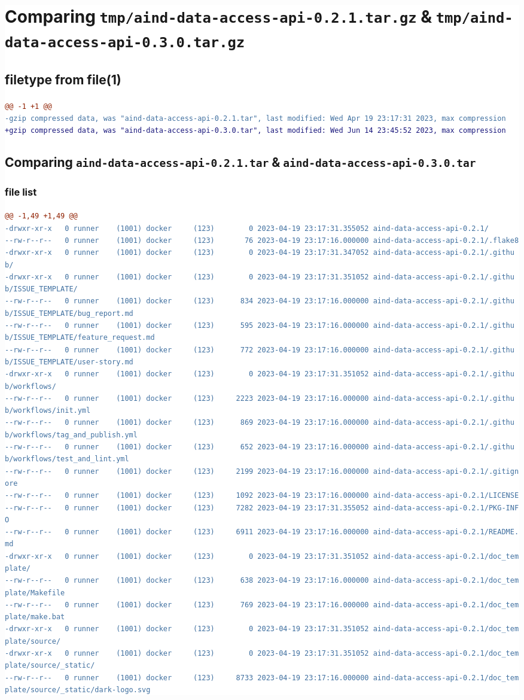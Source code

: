 # Comparing `tmp/aind-data-access-api-0.2.1.tar.gz` & `tmp/aind-data-access-api-0.3.0.tar.gz`

## filetype from file(1)

```diff
@@ -1 +1 @@
-gzip compressed data, was "aind-data-access-api-0.2.1.tar", last modified: Wed Apr 19 23:17:31 2023, max compression
+gzip compressed data, was "aind-data-access-api-0.3.0.tar", last modified: Wed Jun 14 23:45:52 2023, max compression
```

## Comparing `aind-data-access-api-0.2.1.tar` & `aind-data-access-api-0.3.0.tar`

### file list

```diff
@@ -1,49 +1,49 @@
-drwxr-xr-x   0 runner    (1001) docker     (123)        0 2023-04-19 23:17:31.355052 aind-data-access-api-0.2.1/
--rw-r--r--   0 runner    (1001) docker     (123)       76 2023-04-19 23:17:16.000000 aind-data-access-api-0.2.1/.flake8
-drwxr-xr-x   0 runner    (1001) docker     (123)        0 2023-04-19 23:17:31.347052 aind-data-access-api-0.2.1/.github/
-drwxr-xr-x   0 runner    (1001) docker     (123)        0 2023-04-19 23:17:31.351052 aind-data-access-api-0.2.1/.github/ISSUE_TEMPLATE/
--rw-r--r--   0 runner    (1001) docker     (123)      834 2023-04-19 23:17:16.000000 aind-data-access-api-0.2.1/.github/ISSUE_TEMPLATE/bug_report.md
--rw-r--r--   0 runner    (1001) docker     (123)      595 2023-04-19 23:17:16.000000 aind-data-access-api-0.2.1/.github/ISSUE_TEMPLATE/feature_request.md
--rw-r--r--   0 runner    (1001) docker     (123)      772 2023-04-19 23:17:16.000000 aind-data-access-api-0.2.1/.github/ISSUE_TEMPLATE/user-story.md
-drwxr-xr-x   0 runner    (1001) docker     (123)        0 2023-04-19 23:17:31.351052 aind-data-access-api-0.2.1/.github/workflows/
--rw-r--r--   0 runner    (1001) docker     (123)     2223 2023-04-19 23:17:16.000000 aind-data-access-api-0.2.1/.github/workflows/init.yml
--rw-r--r--   0 runner    (1001) docker     (123)      869 2023-04-19 23:17:16.000000 aind-data-access-api-0.2.1/.github/workflows/tag_and_publish.yml
--rw-r--r--   0 runner    (1001) docker     (123)      652 2023-04-19 23:17:16.000000 aind-data-access-api-0.2.1/.github/workflows/test_and_lint.yml
--rw-r--r--   0 runner    (1001) docker     (123)     2199 2023-04-19 23:17:16.000000 aind-data-access-api-0.2.1/.gitignore
--rw-r--r--   0 runner    (1001) docker     (123)     1092 2023-04-19 23:17:16.000000 aind-data-access-api-0.2.1/LICENSE
--rw-r--r--   0 runner    (1001) docker     (123)     7282 2023-04-19 23:17:31.355052 aind-data-access-api-0.2.1/PKG-INFO
--rw-r--r--   0 runner    (1001) docker     (123)     6911 2023-04-19 23:17:16.000000 aind-data-access-api-0.2.1/README.md
-drwxr-xr-x   0 runner    (1001) docker     (123)        0 2023-04-19 23:17:31.351052 aind-data-access-api-0.2.1/doc_template/
--rw-r--r--   0 runner    (1001) docker     (123)      638 2023-04-19 23:17:16.000000 aind-data-access-api-0.2.1/doc_template/Makefile
--rw-r--r--   0 runner    (1001) docker     (123)      769 2023-04-19 23:17:16.000000 aind-data-access-api-0.2.1/doc_template/make.bat
-drwxr-xr-x   0 runner    (1001) docker     (123)        0 2023-04-19 23:17:31.351052 aind-data-access-api-0.2.1/doc_template/source/
-drwxr-xr-x   0 runner    (1001) docker     (123)        0 2023-04-19 23:17:31.351052 aind-data-access-api-0.2.1/doc_template/source/_static/
--rw-r--r--   0 runner    (1001) docker     (123)     8733 2023-04-19 23:17:16.000000 aind-data-access-api-0.2.1/doc_template/source/_static/dark-logo.svg
```